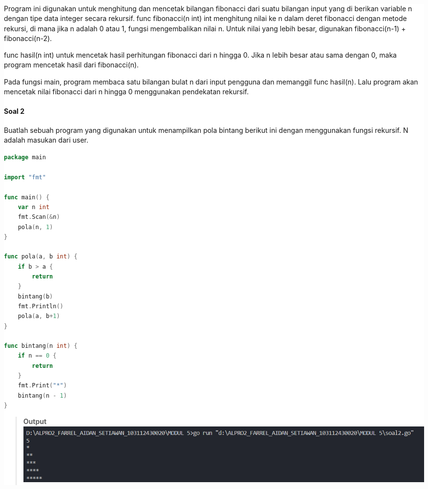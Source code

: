 Program ini digunakan untuk menghitung dan mencetak bilangan fibonacci dari suatu bilangan input yang di berikan variable n dengan tipe data integer secara rekursif. func fibonacci(n int) int menghitung nilai ke n dalam deret fibonacci dengan metode rekursi, di mana jika n adalah 0 atau 1, fungsi mengembalikan nilai n. Untuk nilai yang lebih besar, digunakan fibonacci(n-1) + fibonacci(n-2).

func hasil(n int) untuk mencetak hasil perhitungan fibonacci dari n hingga 0. Jika n lebih besar atau sama dengan 0, maka program mencetak hasil dari fibonacci(n).

Pada fungsi main, program membaca satu bilangan bulat n dari input pengguna dan memanggil func hasil(n). Lalu program akan mencetak nilai fibonacci dari n hingga 0 menggunakan pendekatan rekursif.

<h4>Soal 2</h4>
Buatlah sebuah program yang digunakan untuk menampilkan pola bintang berikut ini dengan menggunakan fungsi rekursif. N adalah masukan dari user.

```go
package main

import "fmt"

func main() {
    var n int
    fmt.Scan(&n)
    pola(n, 1)
}

func pola(a, b int) {
    if b > a {
        return
    }
    bintang(b)
    fmt.Println()
    pola(a, b+1)
}

func bintang(n int) {
    if n == 0 {
        return
    }
    fmt.Print("*")
    bintang(n - 1)
}
```

>**Output**
>![](output/soal2.png)
